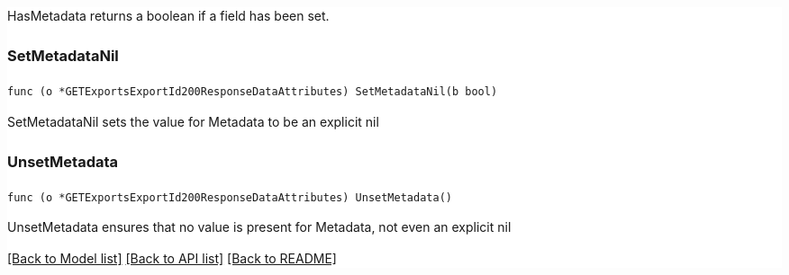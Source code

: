 HasMetadata returns a boolean if a field has been set.

### SetMetadataNil

`func (o *GETExportsExportId200ResponseDataAttributes) SetMetadataNil(b bool)`

 SetMetadataNil sets the value for Metadata to be an explicit nil

### UnsetMetadata
`func (o *GETExportsExportId200ResponseDataAttributes) UnsetMetadata()`

UnsetMetadata ensures that no value is present for Metadata, not even an explicit nil

[[Back to Model list]](../README.md#documentation-for-models) [[Back to API list]](../README.md#documentation-for-api-endpoints) [[Back to README]](../README.md)


